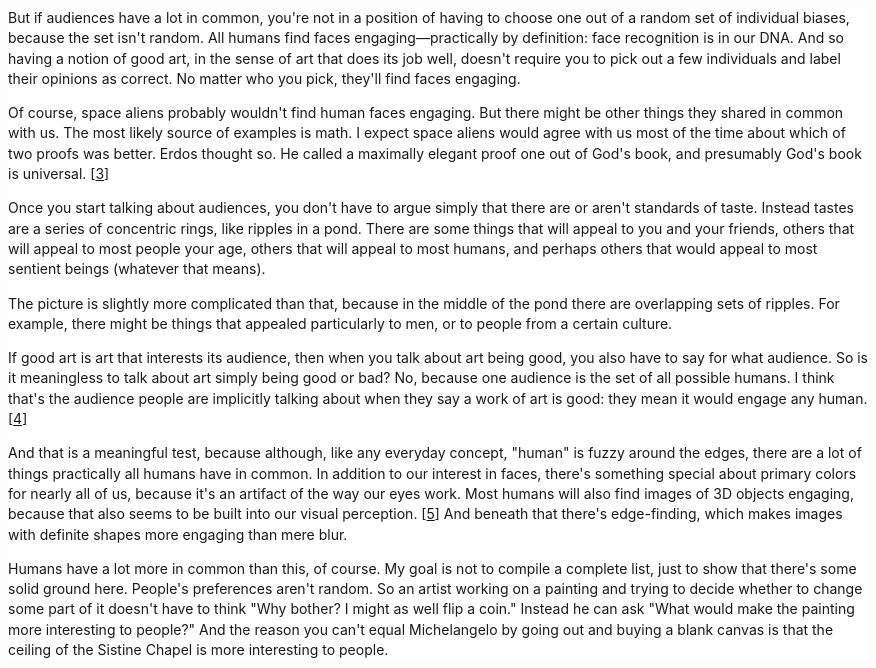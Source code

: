 But if audiences have a lot in common, you're not in a position of
having to choose one out of a random set of individual biases,
because the set isn't random. All humans find faces 
engaging—practically by definition: face recognition is 
in our DNA. And so
having a notion of good art, in the sense of art that does its job
well, doesn't require you to pick out a few individuals and label
their opinions as correct. No matter who you pick, they'll find
faces engaging.  
  
Of course, space aliens probably wouldn't find human faces engaging.
But there might be other things they shared in common with us. The
most likely source of examples is math. I expect space aliens would
agree with us most of the time about which of two proofs was better.
Erdos thought so. He called a maximally elegant proof one out of
God's book, and presumably God's book is universal.
[[3](#f3n)]  
  
Once you start talking about audiences, you don't have to argue
simply that there are or aren't standards of taste. Instead tastes
are a series of concentric rings, like ripples in a pond. There
are some things that will appeal to you and your friends, others
that will appeal to most people your age, others that will appeal
to most humans, and perhaps others that would appeal to most sentient
beings (whatever that means).  
  
The picture is slightly more complicated than that, because in the
middle of the pond there are overlapping sets of ripples. For
example, there might be things that appealed particularly to men,
or to people from a certain culture.  
  
If good art is art that interests its audience, then when you talk
about art being good, you also have to say for what audience. So
is it meaningless to talk about art simply being good or bad? No,
because one audience is the set of all possible humans. I think
that's the audience people are implicitly talking about when they
say a work of art is good: they mean it would engage any human.
[[4](#f4n)]  
  
And that is a meaningful test, because although, like any everyday
concept, "human" is fuzzy around the edges, there are a lot of
things practically all humans have in common. In addition to our
interest in faces, there's something special about primary colors
for nearly all of us, because it's an artifact of the way our eyes
work. Most humans will also find images of 3D objects engaging,
because that also seems to be built into our visual perception.
[[5](#f5n)]
And beneath that there's edge-finding, which makes images
with definite shapes more engaging than mere blur.  
  
Humans have a lot more in common than this, of course. My goal is
not to compile a complete list, just to show that there's some solid
ground here. People's preferences aren't random. So an artist
working on a painting and trying to decide whether to change some
part of it doesn't have to think "Why bother? I might as well flip
a coin." Instead he can ask "What would make the painting more
interesting to people?" And the reason you can't equal Michelangelo
by going out and buying a blank canvas is that the ceiling of the
Sistine Chapel is more interesting to people.  
  